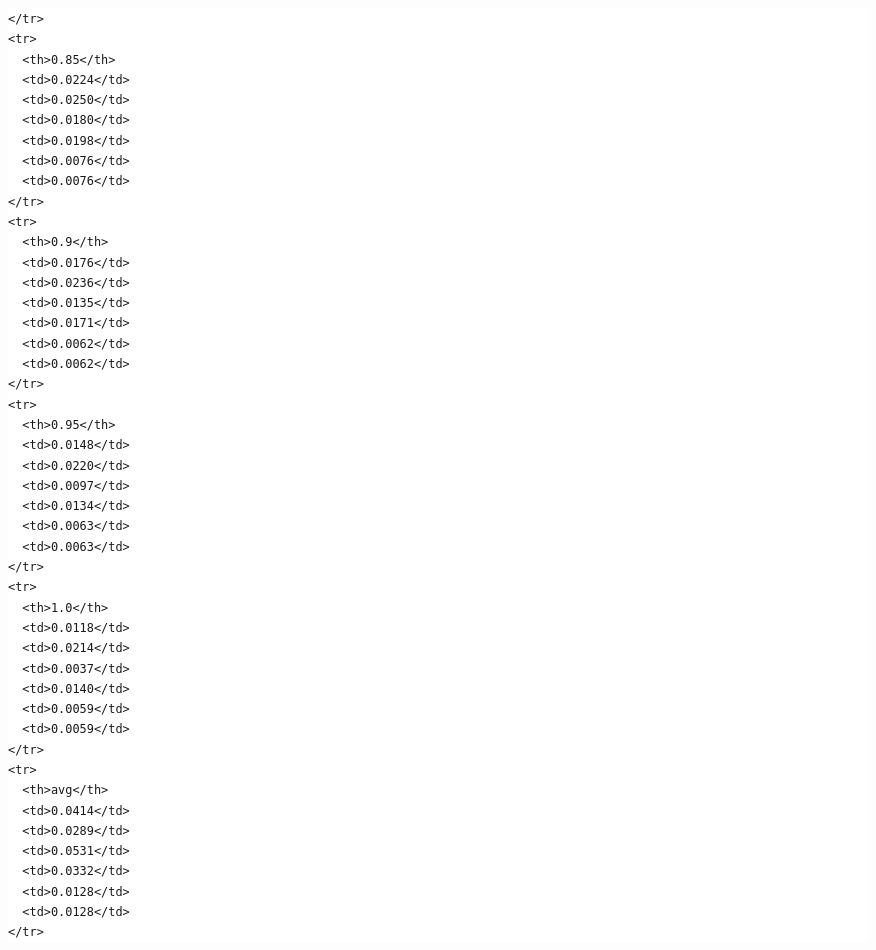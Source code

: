     </tr>
    <tr>
      <th>0.85</th>
      <td>0.0224</td>
      <td>0.0250</td>
      <td>0.0180</td>
      <td>0.0198</td>
      <td>0.0076</td>
      <td>0.0076</td>
    </tr>
    <tr>
      <th>0.9</th>
      <td>0.0176</td>
      <td>0.0236</td>
      <td>0.0135</td>
      <td>0.0171</td>
      <td>0.0062</td>
      <td>0.0062</td>
    </tr>
    <tr>
      <th>0.95</th>
      <td>0.0148</td>
      <td>0.0220</td>
      <td>0.0097</td>
      <td>0.0134</td>
      <td>0.0063</td>
      <td>0.0063</td>
    </tr>
    <tr>
      <th>1.0</th>
      <td>0.0118</td>
      <td>0.0214</td>
      <td>0.0037</td>
      <td>0.0140</td>
      <td>0.0059</td>
      <td>0.0059</td>
    </tr>
    <tr>
      <th>avg</th>
      <td>0.0414</td>
      <td>0.0289</td>
      <td>0.0531</td>
      <td>0.0332</td>
      <td>0.0128</td>
      <td>0.0128</td>
    </tr>
  </tbody>
</table>
